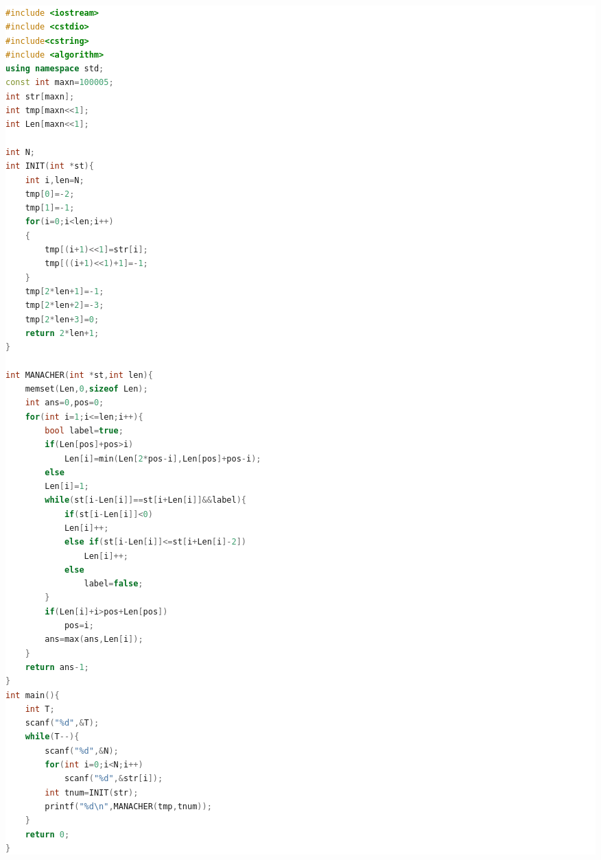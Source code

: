```C++
#include <iostream>
#include <cstdio>
#include<cstring>
#include <algorithm>
using namespace std;
const int maxn=100005;
int str[maxn];
int tmp[maxn<<1];
int Len[maxn<<1];

int N;
int INIT(int *st){
    int i,len=N;
    tmp[0]=-2;
    tmp[1]=-1;
    for(i=0;i<len;i++)
    {
        tmp[(i+1)<<1]=str[i];
        tmp[((i+1)<<1)+1]=-1;
    }
    tmp[2*len+1]=-1;
    tmp[2*len+2]=-3;
    tmp[2*len+3]=0;
    return 2*len+1;
}

int MANACHER(int *st,int len){
    memset(Len,0,sizeof Len);
    int ans=0,pos=0;
    for(int i=1;i<=len;i++){
        bool label=true;
        if(Len[pos]+pos>i)
            Len[i]=min(Len[2*pos-i],Len[pos]+pos-i);
        else
        Len[i]=1;
        while(st[i-Len[i]]==st[i+Len[i]]&&label){
            if(st[i-Len[i]]<0)
            Len[i]++;
            else if(st[i-Len[i]]<=st[i+Len[i]-2])
            	Len[i]++;
            else
            	label=false;
        }
        if(Len[i]+i>pos+Len[pos])
            pos=i;
        ans=max(ans,Len[i]);
    }
    return ans-1;
}
int main(){
    int T;
    scanf("%d",&T);
    while(T--){
        scanf("%d",&N);
        for(int i=0;i<N;i++)
            scanf("%d",&str[i]);
        int tnum=INIT(str);
        printf("%d\n",MANACHER(tmp,tnum));
    }
    return 0;
}
```

